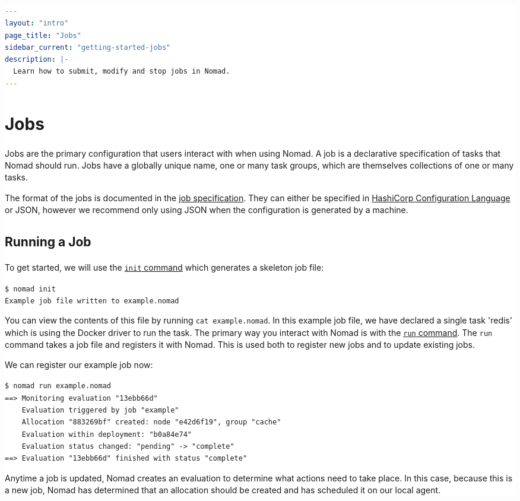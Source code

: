```yaml
---
layout: "intro"
page_title: "Jobs"
sidebar_current: "getting-started-jobs"
description: |-
  Learn how to submit, modify and stop jobs in Nomad.
---
```


# Jobs

Jobs are the primary configuration that users interact with when using
Nomad. A job is a declarative specification of tasks that Nomad should run.
Jobs have a globally unique name, one or many task groups, which are themselves
collections of one or many tasks.

The format of the jobs is documented in the [job specification][jobspec]. They
can either be specified in [HashiCorp Configuration Language][hcl] or JSON,
however we recommend only using JSON when the configuration is generated by a machine.

## Running a Job

To get started, we will use the [`init` command](/docs/commands/init.html) which
generates a skeleton job file:

```text
$ nomad init
Example job file written to example.nomad
```

You can view the contents of this file by running `cat example.nomad`. In this
example job file, we have declared a single task 'redis' which is using
the Docker driver to run the task. The primary way you interact with Nomad
is with the [`run` command](/docs/commands/run.html). The `run` command takes
a job file and registers it with Nomad. This is used both to register new
jobs and to update existing jobs.

We can register our example job now:

```text
$ nomad run example.nomad
==> Monitoring evaluation "13ebb66d"
    Evaluation triggered by job "example"
    Allocation "883269bf" created: node "e42d6f19", group "cache"
    Evaluation within deployment: "b0a84e74"
    Evaluation status changed: "pending" -> "complete"
==> Evaluation "13ebb66d" finished with status "complete"
```

Anytime a job is updated, Nomad creates an evaluation to determine what
actions need to take place. In this case, because this is a new job, Nomad has
determined that an allocation should be created and has scheduled it on our
local agent.


[jobspec]: /docs/job-specification/index.html "Nomad Job Specification"
[hcl]: https://github.com/hashicorp/hcl "HashiCorp Configuration Language"